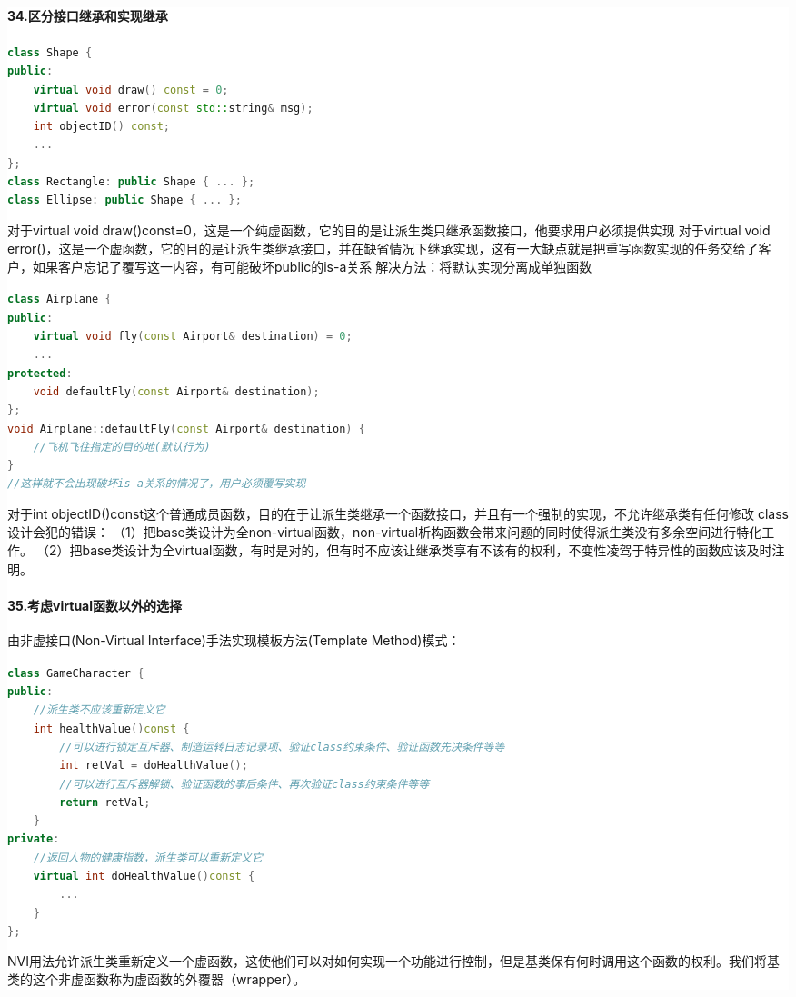 #### 34.区分接口继承和实现继承
```cpp
class Shape {
public:
	virtual void draw() const = 0;
	virtual void error(const std::string& msg);
	int objectID() const;
	...
};
class Rectangle: public Shape { ... };
class Ellipse: public Shape { ... };
```
对于virtual void draw()const=0，这是一个纯虚函数，它的目的是让派生类只继承函数接口，他要求用户必须提供实现
对于virtual void error()，这是一个虚函数，它的目的是让派生类继承接口，并在缺省情况下继承实现，这有一大缺点就是把重写函数实现的任务交给了客户，如果客户忘记了覆写这一内容，有可能破坏public的is-a关系
解决方法：将默认实现分离成单独函数
```cpp
class Airplane {
public:
    virtual void fly(const Airport& destination) = 0;
    ...
protected:
    void defaultFly(const Airport& destination);
};
void Airplane::defaultFly(const Airport& destination) {
	//飞机飞往指定的目的地(默认行为)
}
//这样就不会出现破坏is-a关系的情况了，用户必须覆写实现
```
对于int objectID()const这个普通成员函数，目的在于让派生类继承一个函数接口，并且有一个强制的实现，不允许继承类有任何修改
class设计会犯的错误：
（1）把base类设计为全non-virtual函数，non-virtual析构函数会带来问题的同时使得派生类没有多余空间进行特化工作。
（2）把base类设计为全virtual函数，有时是对的，但有时不应该让继承类享有不该有的权利，不变性凌驾于特异性的函数应该及时注明。

#### 35.考虑virtual函数以外的选择
由非虚接口(Non-Virtual Interface)手法实现模板方法(Template Method)模式：
```cpp
class GameCharacter {
public:
    //派生类不应该重新定义它
    int healthValue()const {
        //可以进行锁定互斥器、制造运转日志记录项、验证class约束条件、验证函数先决条件等等
        int retVal = doHealthValue(); 
        //可以进行互斥器解锁、验证函数的事后条件、再次验证class约束条件等等
        return retVal;
    }
private:
    //返回人物的健康指数，派生类可以重新定义它
    virtual int doHealthValue()const { 
    	...
    }
};
```
NVI用法允许派生类重新定义一个虚函数，这使他们可以对如何实现一个功能进行控制，但是基类保有何时调用这个函数的权利。我们将基类的这个非虚函数称为虚函数的外覆器（wrapper）。
